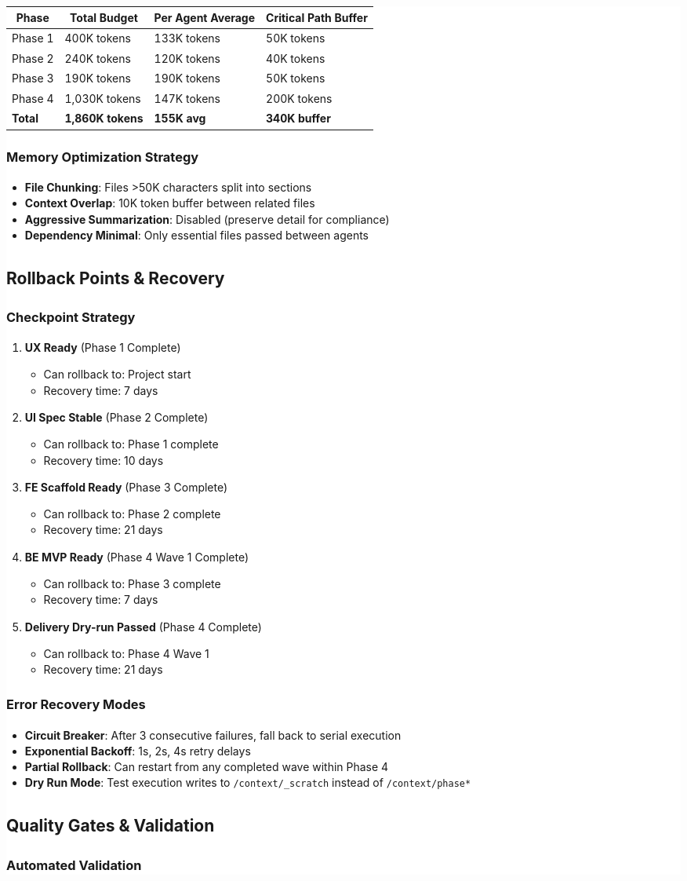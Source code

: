 | Phase | Total Budget | Per Agent Average | Critical Path Buffer |
|-------|--------------|-------------------|---------------------|
| Phase 1 | 400K tokens | 133K tokens | 50K tokens |
| Phase 2 | 240K tokens | 120K tokens | 40K tokens |  
| Phase 3 | 190K tokens | 190K tokens | 50K tokens |
| Phase 4 | 1,030K tokens | 147K tokens | 200K tokens |
| **Total** | **1,860K tokens** | **155K avg** | **340K buffer** |

### Memory Optimization Strategy

- **File Chunking**: Files >50K characters split into sections
- **Context Overlap**: 10K token buffer between related files
- **Aggressive Summarization**: Disabled (preserve detail for compliance)
- **Dependency Minimal**: Only essential files passed between agents

## Rollback Points & Recovery

### Checkpoint Strategy

1. **UX Ready** (Phase 1 Complete)
   - Can rollback to: Project start
   - Recovery time: 7 days

2. **UI Spec Stable** (Phase 2 Complete)  
   - Can rollback to: Phase 1 complete
   - Recovery time: 10 days

3. **FE Scaffold Ready** (Phase 3 Complete)
   - Can rollback to: Phase 2 complete
   - Recovery time: 21 days

4. **BE MVP Ready** (Phase 4 Wave 1 Complete)
   - Can rollback to: Phase 3 complete  
   - Recovery time: 7 days

5. **Delivery Dry-run Passed** (Phase 4 Complete)
   - Can rollback to: Phase 4 Wave 1
   - Recovery time: 21 days

### Error Recovery Modes

- **Circuit Breaker**: After 3 consecutive failures, fall back to serial execution
- **Exponential Backoff**: 1s, 2s, 4s retry delays
- **Partial Rollback**: Can restart from any completed wave within Phase 4
- **Dry Run Mode**: Test execution writes to `/context/_scratch` instead of `/context/phase*`

## Quality Gates & Validation

### Automated Validation
